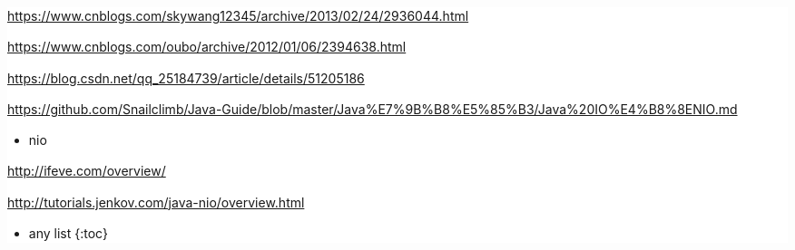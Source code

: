 https://www.cnblogs.com/skywang12345/archive/2013/02/24/2936044.html

https://www.cnblogs.com/oubo/archive/2012/01/06/2394638.html

https://blog.csdn.net/qq_25184739/article/details/51205186

https://github.com/Snailclimb/Java-Guide/blob/master/Java%E7%9B%B8%E5%85%B3/Java%20IO%E4%B8%8ENIO.md

- nio

http://ifeve.com/overview/

http://tutorials.jenkov.com/java-nio/overview.html

* any list
{:toc}